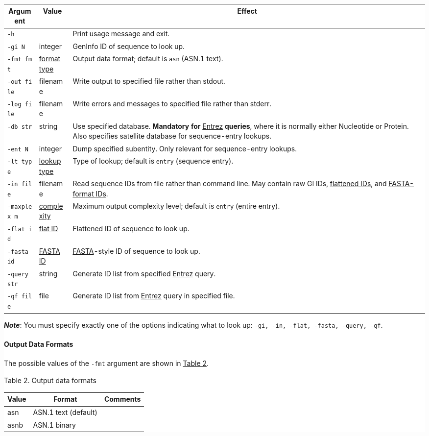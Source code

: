 | Argument     | Value                                             | Effect                                                                                                                                                                                                                        |
|--------------|---------------------------------------------------|-------------------------------------------------------------------------------------------------------------------------------------------------------------------------------------------------------------------------------|
| `-h`         |                               | Print usage message and exit.                                                                                                                                                                                                 |
| `-gi N`      | integer                                           | GenInfo ID of sequence to look up.                                                                                                                                                                                            |
| `-fmt fmt`   | [format type](#ch_demo.id1_fetch.html_ref_fmt)    | Output data format; default is `asn` (ASN.1 text).                                                                                                                                                                            |
| `-out file`  | filename                                          | Write output to specified file rather than stdout.                                                                                                                                                                            |
| `-log file`  | filename                                          | Write errors and messages to specified file rather than stderr.                                                                                                                                                               |
| `-db str`    | string                                            | Use specified database. **Mandatory for** [Entrez](https://www.ncbi.nlm.nih.gov/books/NBK21081/) **queries**, where it is normally either Nucleotide or Protein. Also specifies satellite database for sequence-entry lookups. |
| `-ent N`     | integer                                           | Dump specified subentity. Only relevant for sequence-entry lookups.                                                                                                                                                           |
| `-lt type`   | [lookup type](#ch_demo.id1_fetch.html_ref_lt)     | Type of lookup; default is `entry` (sequence entry).                                                                                                                                                                          |
| `-in file`   | filename                                          | Read sequence IDs from file rather than command line. May contain raw GI IDs, [flattened IDs](#ch_demo.id1_fetch.html_ref_flat), and [FASTA-format IDs](#ch_demo.id1_fetch.html_ref_fasta).                                   |
| `-maxplex m` | [complexity](#ch_demo.id1_fetch.html_ref_maxplex) | Maximum output complexity level; default is `entry` (entire entry).                                                                                                                                                           |
| `-flat id`   | [flat ID](#ch_demo.id1_fetch.html_ref_flat)       | Flattened ID of sequence to look up.                                                                                                                                                                                          |
| `-fasta id`  | [FASTA ID](#ch_demo.id1_fetch.html_ref_fasta)     | [FASTA](http://blast.ncbi.nlm.nih.gov/blast/fasta.shtml)-style ID of sequence to look up.                                                                                                                                     |
| `-query str` | string                                            | Generate ID list from specified [Entrez](https://www.ncbi.nlm.nih.gov/books/NBK21081/) query.                                                                                                                                  |
| `-qf file`   | file                                              | Generate ID list from [Entrez](https://www.ncbi.nlm.nih.gov/books/NBK21081/) query in specified file.                                                                                                                          |

<div class="table-scroll"></div>

***Note***: You must specify exactly one of the options indicating what to look up: `-gi, -in, -flat, -fasta, -query, -qf`.

<a name="ch_demo.id1_fetch.html_ref_fmt"></a>

#### Output Data Formats

The possible values of the `-fmt` argument are shown in [Table 2](#ch_demo.T2).

<a name="ch_demo.T2"></a>

Table 2. Output data formats

| Value   | Format                                                                                                                             | Comments                                                         |
|---------|------------------------------------------------------------------------------------------------------------------------------------|------------------------------------------------------------------|
| asn     | ASN.1 text (default)                                                                                                               |                                              |
| asnb    | ASN.1 binary                                                                                                                       |                                              |